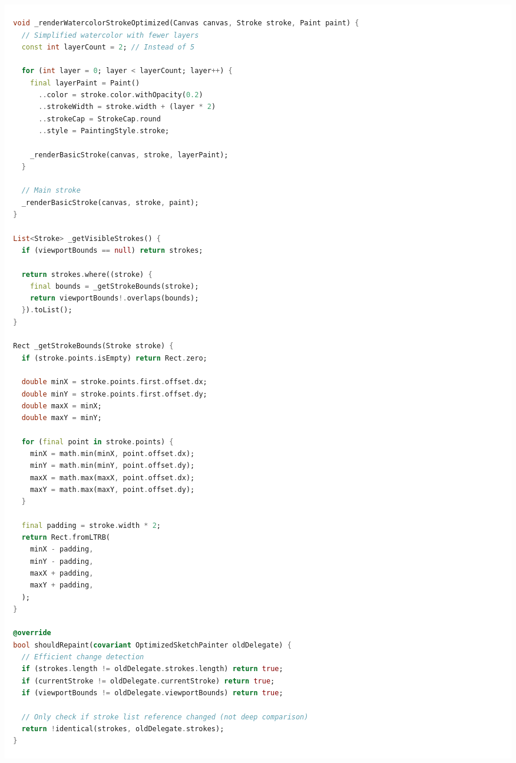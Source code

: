 ```dart
  
  void _renderWatercolorStrokeOptimized(Canvas canvas, Stroke stroke, Paint paint) {
    // Simplified watercolor with fewer layers
    const int layerCount = 2; // Instead of 5
    
    for (int layer = 0; layer < layerCount; layer++) {
      final layerPaint = Paint()
        ..color = stroke.color.withOpacity(0.2)
        ..strokeWidth = stroke.width + (layer * 2)
        ..strokeCap = StrokeCap.round
        ..style = PaintingStyle.stroke;
        
      _renderBasicStroke(canvas, stroke, layerPaint);
    }
    
    // Main stroke
    _renderBasicStroke(canvas, stroke, paint);
  }
  
  List<Stroke> _getVisibleStrokes() {
    if (viewportBounds == null) return strokes;
    
    return strokes.where((stroke) {
      final bounds = _getStrokeBounds(stroke);
      return viewportBounds!.overlaps(bounds);
    }).toList();
  }
  
  Rect _getStrokeBounds(Stroke stroke) {
    if (stroke.points.isEmpty) return Rect.zero;
    
    double minX = stroke.points.first.offset.dx;
    double minY = stroke.points.first.offset.dy;
    double maxX = minX;
    double maxY = minY;
    
    for (final point in stroke.points) {
      minX = math.min(minX, point.offset.dx);
      minY = math.min(minY, point.offset.dy);
      maxX = math.max(maxX, point.offset.dx);
      maxY = math.max(maxY, point.offset.dy);
    }
    
    final padding = stroke.width * 2;
    return Rect.fromLTRB(
      minX - padding,
      minY - padding,
      maxX + padding,
      maxY + padding,
    );
  }
  
  @override
  bool shouldRepaint(covariant OptimizedSketchPainter oldDelegate) {
    // Efficient change detection
    if (strokes.length != oldDelegate.strokes.length) return true;
    if (currentStroke != oldDelegate.currentStroke) return true;
    if (viewportBounds != oldDelegate.viewportBounds) return true;
    
    // Only check if stroke list reference changed (not deep comparison)
    return !identical(strokes, oldDelegate.strokes);
  }
  
```
